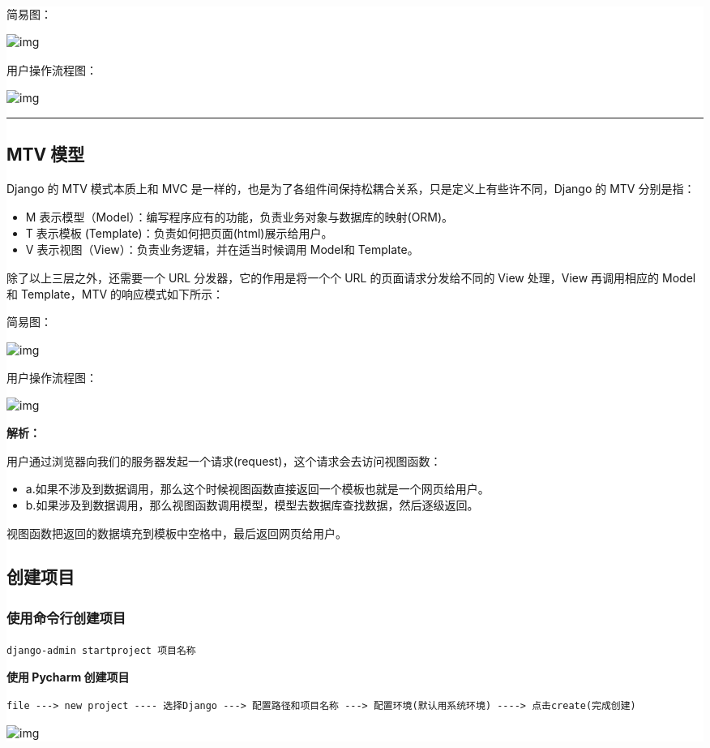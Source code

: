 简易图：

![img](https://cdn.jsdelivr.net/gh/wkif/ImageHosting/video/20210528172123.png)



用户操作流程图：

![img](https://cdn.jsdelivr.net/gh/wkif/ImageHosting/video/20210528172151.png)

------

## MTV 模型

Django 的 MTV 模式本质上和 MVC 是一样的，也是为了各组件间保持松耦合关系，只是定义上有些许不同，Django 的 MTV 分别是指：

- M 表示模型（Model）：编写程序应有的功能，负责业务对象与数据库的映射(ORM)。
- T 表示模板 (Template)：负责如何把页面(html)展示给用户。
- V 表示视图（View）：负责业务逻辑，并在适当时候调用 Model和 Template。

除了以上三层之外，还需要一个 URL 分发器，它的作用是将一个个 URL 的页面请求分发给不同的 View 处理，View 再调用相应的 Model 和 Template，MTV 的响应模式如下所示：

简易图：

![img](https://cdn.jsdelivr.net/gh/wkif/ImageHosting/video/20210528172220.png)

用户操作流程图：

![img](https://cdn.jsdelivr.net/gh/wkif/ImageHosting/video/20210528172236.png)

**解析：**

用户通过浏览器向我们的服务器发起一个请求(request)，这个请求会去访问视图函数：

- a.如果不涉及到数据调用，那么这个时候视图函数直接返回一个模板也就是一个网页给用户。
- b.如果涉及到数据调用，那么视图函数调用模型，模型去数据库查找数据，然后逐级返回。

视图函数把返回的数据填充到模板中空格中，最后返回网页给用户。



## 创建项目

### 使用命令行创建项目

```
django-admin startproject 项目名称
```

**使用 Pycharm 创建项目**

```
file ---> new project ---- 选择Django ---> 配置路径和项目名称 ---> 配置环境(默认用系统环境) ----> 点击create(完成创建)
```

![img](https://cdn.jsdelivr.net/gh/wkif/ImageHosting/video/20210528172439.png)
